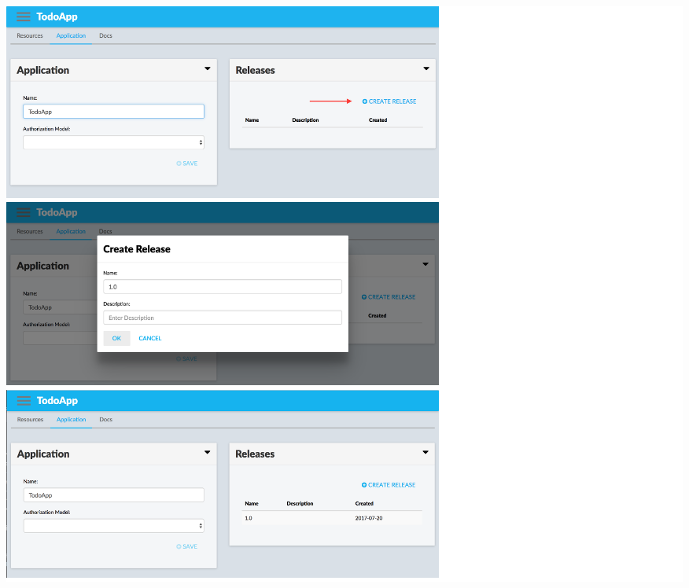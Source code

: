 <img src="/img/create-release-3.png" width="550">

<img src="/img/create-release-dialog.png" width="550">

<img src="/img/release-created.png" width="550">
